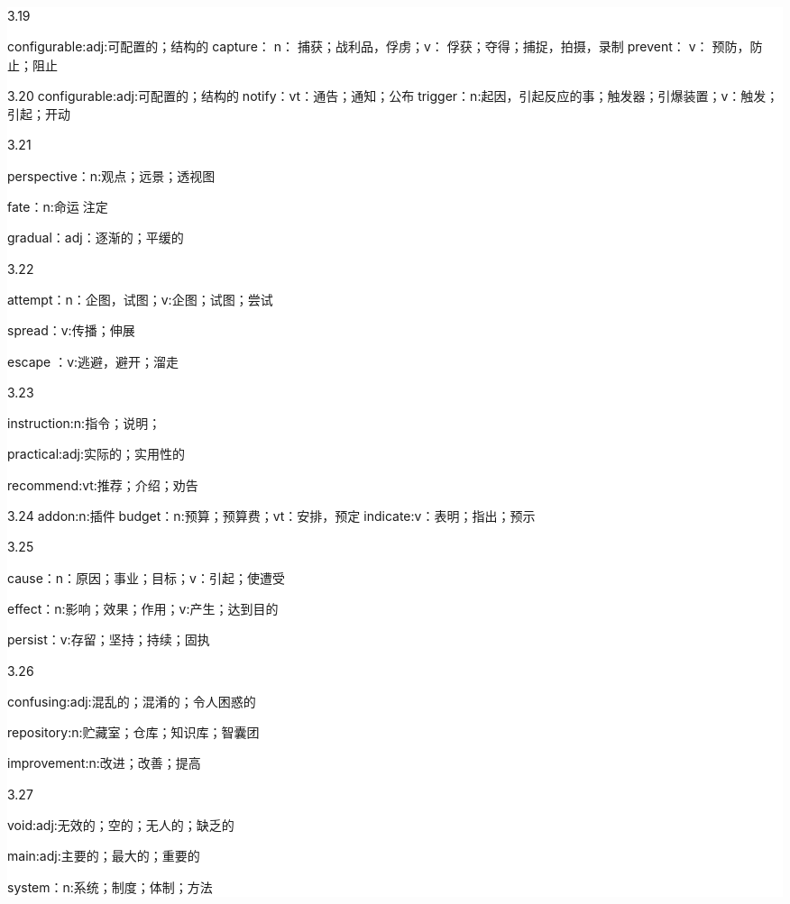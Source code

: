 3.19

configurable:adj:可配置的；结构的
capture： n： 捕获；战利品，俘虏；v： 俘获；夺得；捕捉，拍摄，录制 
prevent： v： 预防，防止；阻止 

3.20
configurable:adj:可配置的；结构的
notify：vt：通告；通知；公布
trigger：n:起因，引起反应的事；触发器；引爆装置；v：触发；引起；开动

3.21

perspective：n:观点；远景；透视图

fate：n:命运 注定

gradual：adj：逐渐的；平缓的

3.22

attempt：n：企图，试图；v:企图；试图；尝试

spread：v:传播；伸展

escape​ ：v:逃避，避开；溜走

3.23

instruction:n:指令；说明；

practical:adj:实际的；实用性的

recommend:vt:推荐；介绍；劝告

3.24
addon:n:插件
budget：n:预算；预算费；vt：安排，预定
indicate:v：表明；指出；预示

3.25

cause：n：原因；事业；目标；v：引起；使遭受

effect：n:影响；效果；作用；v:产生；达到目的

persist：v:存留；坚持；持续；固执

3.26

confusing:adj:混乱的；混淆的；令人困惑的

repository:n:贮藏室；仓库；知识库；智囊团

improvement:n:改进；改善；提高

3.27

void:adj:无效的；空的；无人的；缺乏的

main:adj:主要的；最大的；重要的

system：n:系统；制度；体制；方法
